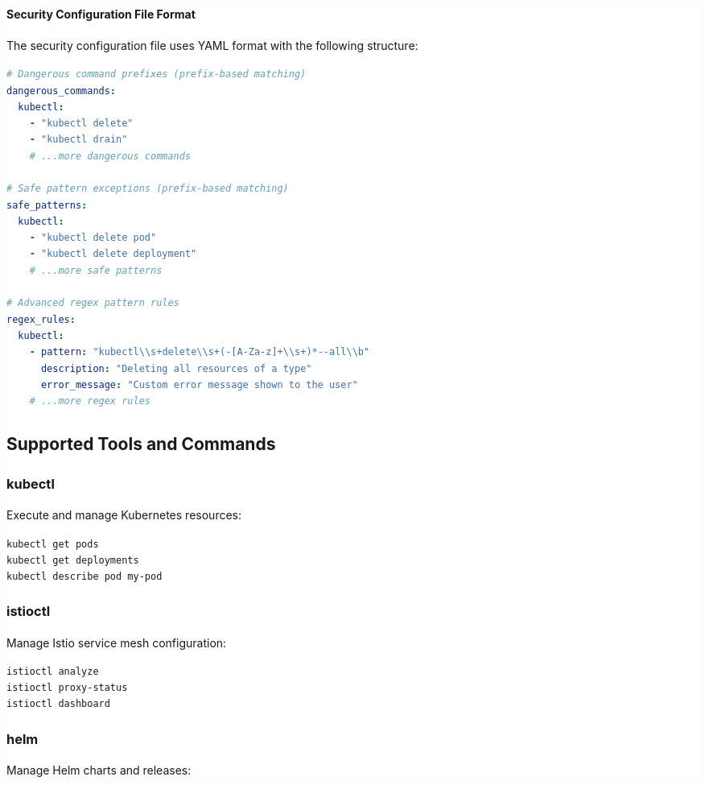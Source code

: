 #### Security Configuration File Format

The security configuration file uses YAML format with the following structure:

```yaml
# Dangerous command prefixes (prefix-based matching)
dangerous_commands:
  kubectl:
    - "kubectl delete"
    - "kubectl drain"
    # ...more dangerous commands

# Safe pattern exceptions (prefix-based matching)
safe_patterns:
  kubectl:
    - "kubectl delete pod"
    - "kubectl delete deployment"
    # ...more safe patterns

# Advanced regex pattern rules
regex_rules:
  kubectl:
    - pattern: "kubectl\\s+delete\\s+(-[A-Za-z]+\\s+)*--all\\b"
      description: "Deleting all resources of a type"
      error_message: "Custom error message shown to the user"
    # ...more regex rules
```

## Supported Tools and Commands

### kubectl

Execute and manage Kubernetes resources:

```
kubectl get pods
kubectl get deployments
kubectl describe pod my-pod
```

### istioctl

Manage Istio service mesh configuration:

```
istioctl analyze
istioctl proxy-status
istioctl dashboard
```

### helm

Manage Helm charts and releases:
